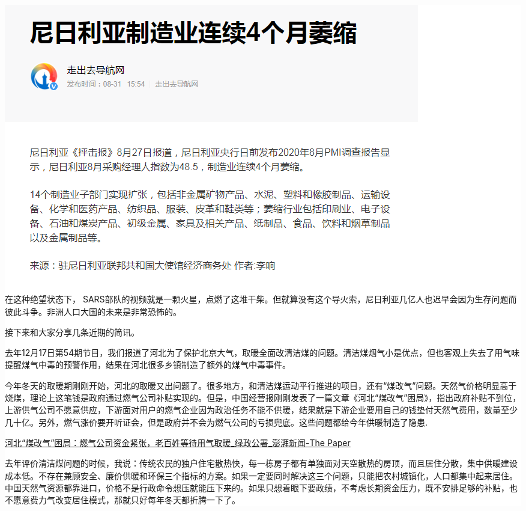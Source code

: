 ![](images/btnews/0101_0200/0192/media/image39.png)

在这种绝望状态下，
SARS部队的视频就是一颗火星，点燃了这堆干柴。但就算没有这个导火索，尼日利亚几亿人也迟早会因为生存问题而彼此斗争。非洲人口大国的未来是非常恐怖的。

接下来和大家分享几条近期的简讯。

去年12月17日第54期节目，我们报道了河北为了保护北京大气，取暖全面改清洁煤的问题。清洁煤烟气小是优点，但也客观上失去了用气味提醒煤气中毒的预警作用，结果在河北很多乡镇制造了额外的煤气中毒事件。

今年冬天的取暖期刚刚开始，河北的取暖又出问题了。很多地方，和清洁煤运动平行推进的项目，还有“煤改气”问题。天然气价格明显高于烧煤，理论上这笔钱是政府通过燃气公司补贴实现的。但是，中国经营报刚刚发表了一篇文章《河北“煤改气”困局》，指出政府补贴不到位，上游供气公司不愿意供应，下游面对用户的燃气企业因为政治任务不能不供暖，结果就是下游企业要用自己的钱垫付天然气费用，数量至少几十亿。另外，燃气涨价要开听证会，但是政府并不会为燃气公司的亏损兜底。这些问题都给今年供暖制造了隐患.

[河北“煤改气”困局：燃气公司资金紧张，老百姓等待用气取暖_绿政公署_澎湃新闻-The Paper](https://www.thepaper.cn/newsDetail_forward_9902936)

去年评价清洁煤问题的时候，我说：传统农民的独户住宅散热快，每一栋房子都有单独面对天空散热的房顶，而且居住分散，集中供暖建设成本低。不存在兼顾安全、廉价供暖和环保三个指标的方案。如果一定要同时解决这三个问题，只能把农村城镇化，人口都集中起来居住。中国天然气资源都靠进口，价格不是行政命令想压就能压下来的。如果只想着眼下要政绩，不考虑长期资金压力，既不安排足够的补贴，也不愿意费力气改变居住模式，那就只好每年冬天都折腾一下了。
